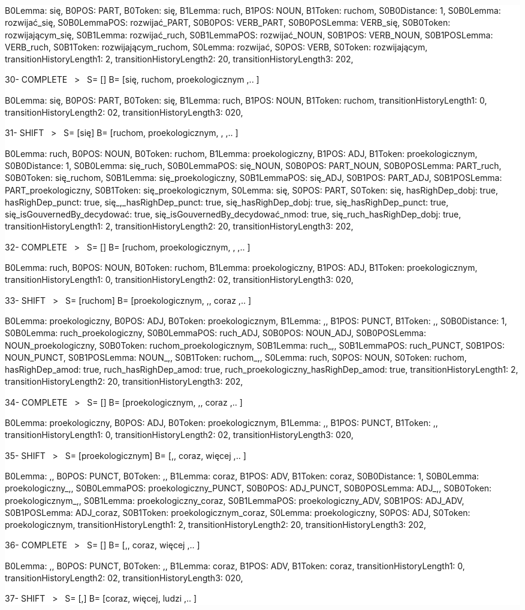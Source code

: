B0Lemma: się, B0POS: PART, B0Token: się, B1Lemma: ruch, B1POS: NOUN, B1Token: ruchom, S0B0Distance: 1, S0B0Lemma: rozwijać_się, S0B0LemmaPOS: rozwijać_PART, S0B0POS: VERB_PART, S0B0POSLemma: VERB_się, S0B0Token: rozwijającym_się, S0B1Lemma: rozwijać_ruch, S0B1LemmaPOS: rozwijać_NOUN, S0B1POS: VERB_NOUN, S0B1POSLemma: VERB_ruch, S0B1Token: rozwijającym_ruchom, S0Lemma: rozwijać, S0POS: VERB, S0Token: rozwijającym, transitionHistoryLength1: 2, transitionHistoryLength2: 20, transitionHistoryLength3: 202, 

30- COMPLETE&nbsp;&nbsp;&nbsp;>&nbsp;&nbsp;&nbsp;S= []   B= [się, ruchom, proekologicznym ,.. ]

B0Lemma: się, B0POS: PART, B0Token: się, B1Lemma: ruch, B1POS: NOUN, B1Token: ruchom, transitionHistoryLength1: 0, transitionHistoryLength2: 02, transitionHistoryLength3: 020, 

31- SHIFT&nbsp;&nbsp;&nbsp;>&nbsp;&nbsp;&nbsp;S= [się]   B= [ruchom, proekologicznym, , ,.. ]

B0Lemma: ruch, B0POS: NOUN, B0Token: ruchom, B1Lemma: proekologiczny, B1POS: ADJ, B1Token: proekologicznym, S0B0Distance: 1, S0B0Lemma: się_ruch, S0B0LemmaPOS: się_NOUN, S0B0POS: PART_NOUN, S0B0POSLemma: PART_ruch, S0B0Token: się_ruchom, S0B1Lemma: się_proekologiczny, S0B1LemmaPOS: się_ADJ, S0B1POS: PART_ADJ, S0B1POSLemma: PART_proekologiczny, S0B1Token: się_proekologicznym, S0Lemma: się, S0POS: PART, S0Token: się, hasRighDep_dobj: true, hasRighDep_punct: true, się_,_hasRighDep_punct: true, się_hasRighDep_dobj: true, się_hasRighDep_punct: true, się_isGouvernedBy_decydować: true, się_isGouvernedBy_decydować_nmod: true, się_ruch_hasRighDep_dobj: true, transitionHistoryLength1: 2, transitionHistoryLength2: 20, transitionHistoryLength3: 202, 

32- COMPLETE&nbsp;&nbsp;&nbsp;>&nbsp;&nbsp;&nbsp;S= []   B= [ruchom, proekologicznym, , ,.. ]

B0Lemma: ruch, B0POS: NOUN, B0Token: ruchom, B1Lemma: proekologiczny, B1POS: ADJ, B1Token: proekologicznym, transitionHistoryLength1: 0, transitionHistoryLength2: 02, transitionHistoryLength3: 020, 

33- SHIFT&nbsp;&nbsp;&nbsp;>&nbsp;&nbsp;&nbsp;S= [ruchom]   B= [proekologicznym, ,, coraz ,.. ]

B0Lemma: proekologiczny, B0POS: ADJ, B0Token: proekologicznym, B1Lemma: ,, B1POS: PUNCT, B1Token: ,, S0B0Distance: 1, S0B0Lemma: ruch_proekologiczny, S0B0LemmaPOS: ruch_ADJ, S0B0POS: NOUN_ADJ, S0B0POSLemma: NOUN_proekologiczny, S0B0Token: ruchom_proekologicznym, S0B1Lemma: ruch_,, S0B1LemmaPOS: ruch_PUNCT, S0B1POS: NOUN_PUNCT, S0B1POSLemma: NOUN_,, S0B1Token: ruchom_,, S0Lemma: ruch, S0POS: NOUN, S0Token: ruchom, hasRighDep_amod: true, ruch_hasRighDep_amod: true, ruch_proekologiczny_hasRighDep_amod: true, transitionHistoryLength1: 2, transitionHistoryLength2: 20, transitionHistoryLength3: 202, 

34- COMPLETE&nbsp;&nbsp;&nbsp;>&nbsp;&nbsp;&nbsp;S= []   B= [proekologicznym, ,, coraz ,.. ]

B0Lemma: proekologiczny, B0POS: ADJ, B0Token: proekologicznym, B1Lemma: ,, B1POS: PUNCT, B1Token: ,, transitionHistoryLength1: 0, transitionHistoryLength2: 02, transitionHistoryLength3: 020, 

35- SHIFT&nbsp;&nbsp;&nbsp;>&nbsp;&nbsp;&nbsp;S= [proekologicznym]   B= [,, coraz, więcej ,.. ]

B0Lemma: ,, B0POS: PUNCT, B0Token: ,, B1Lemma: coraz, B1POS: ADV, B1Token: coraz, S0B0Distance: 1, S0B0Lemma: proekologiczny_,, S0B0LemmaPOS: proekologiczny_PUNCT, S0B0POS: ADJ_PUNCT, S0B0POSLemma: ADJ_,, S0B0Token: proekologicznym_,, S0B1Lemma: proekologiczny_coraz, S0B1LemmaPOS: proekologiczny_ADV, S0B1POS: ADJ_ADV, S0B1POSLemma: ADJ_coraz, S0B1Token: proekologicznym_coraz, S0Lemma: proekologiczny, S0POS: ADJ, S0Token: proekologicznym, transitionHistoryLength1: 2, transitionHistoryLength2: 20, transitionHistoryLength3: 202, 

36- COMPLETE&nbsp;&nbsp;&nbsp;>&nbsp;&nbsp;&nbsp;S= []   B= [,, coraz, więcej ,.. ]

B0Lemma: ,, B0POS: PUNCT, B0Token: ,, B1Lemma: coraz, B1POS: ADV, B1Token: coraz, transitionHistoryLength1: 0, transitionHistoryLength2: 02, transitionHistoryLength3: 020, 

37- SHIFT&nbsp;&nbsp;&nbsp;>&nbsp;&nbsp;&nbsp;S= [,]   B= [coraz, więcej, ludzi ,.. ]
